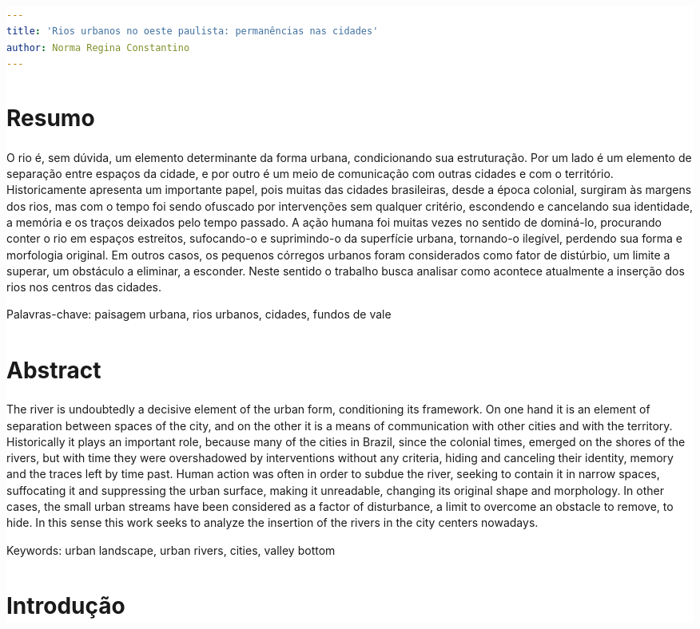 ```yaml
---
title: 'Rios urbanos no oeste paulista: permanências nas cidades'
author: Norma Regina Constantino
---
```




# Resumo

O rio é, sem dúvida, um elemento determinante da forma urbana,
condicionando sua estruturação. Por um lado é um elemento de separação
entre espaços da cidade, e por outro é um meio de comunicação com outras
cidades e com o território. Historicamente apresenta um importante
papel, pois muitas das cidades brasileiras, desde a época colonial,
surgiram às margens dos rios, mas com o tempo foi sendo ofuscado por
intervenções sem qualquer critério, escondendo e cancelando sua
identidade, a memória e os traços deixados pelo tempo passado. A ação
humana foi muitas vezes no sentido de dominá-lo, procurando conter o rio
em espaços estreitos, sufocando-o e suprimindo-o da superfície urbana,
tornando-o ilegível, perdendo sua forma e morfologia original. Em outros
casos, os pequenos córregos urbanos foram considerados como fator de
distúrbio, um limite a superar, um obstáculo a eliminar, a esconder.
Neste sentido o trabalho busca analisar como acontece atualmente a
inserção dos rios nos centros das cidades.

Palavras-chave: paisagem urbana, rios urbanos, cidades, fundos de vale

# Abstract

The river is undoubtedly a decisive element of the urban form,
conditioning its framework. On one hand it is an element of separation
between spaces of the city, and on the other it is a means of
communication with other cities and with the territory. Historically it
plays an important role, because many of the cities in Brazil, since the
colonial times, emerged on the shores of the rivers, but with time they
were overshadowed by interventions without any criteria, hiding and
canceling their identity, memory and the traces left by time past. Human
action was often in order to subdue the river, seeking to contain it in
narrow spaces, suffocating it and suppressing the urban surface, making
it unreadable, changing its original shape and morphology. In other
cases, the small urban streams have been considered as a factor of
disturbance, a limit to overcome an obstacle to remove, to hide. In this
sense this work seeks to analyze the insertion of the rivers in the city
centers nowadays.

Keywords: urban landscape, urban rivers, cities, valley bottom

# Introdução
